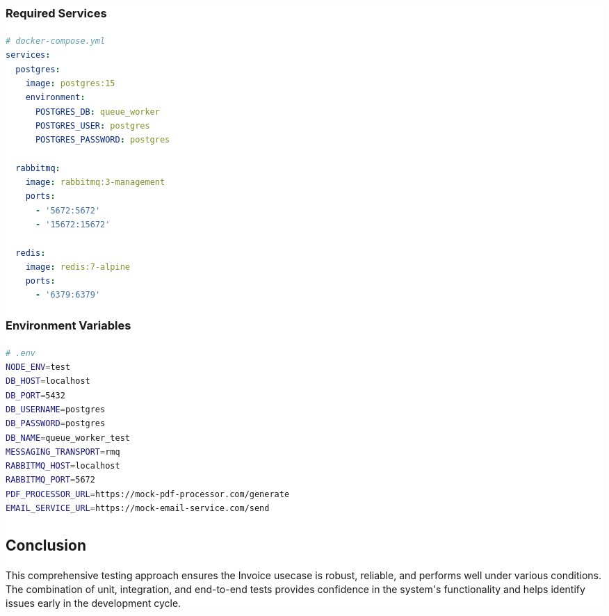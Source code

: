 ### Required Services

```yaml
# docker-compose.yml
services:
  postgres:
    image: postgres:15
    environment:
      POSTGRES_DB: queue_worker
      POSTGRES_USER: postgres
      POSTGRES_PASSWORD: postgres

  rabbitmq:
    image: rabbitmq:3-management
    ports:
      - '5672:5672'
      - '15672:15672'

  redis:
    image: redis:7-alpine
    ports:
      - '6379:6379'
```

### Environment Variables

```bash
# .env
NODE_ENV=test
DB_HOST=localhost
DB_PORT=5432
DB_USERNAME=postgres
DB_PASSWORD=postgres
DB_NAME=queue_worker_test
MESSAGING_TRANSPORT=rmq
RABBITMQ_HOST=localhost
RABBITMQ_PORT=5672
PDF_PROCESSOR_URL=https://mock-pdf-processor.com/generate
EMAIL_SERVICE_URL=https://mock-email-service.com/send
```

## Conclusion

This comprehensive testing approach ensures the Invoice usecase is robust, reliable, and performs well under various conditions. The combination of unit, integration, and end-to-end tests provides confidence in the system's functionality and helps identify issues early in the development cycle.
